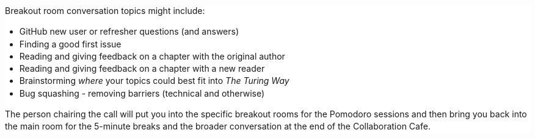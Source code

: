 Breakout room conversation topics might include:

* GitHub new user or refresher questions (and answers)
* Finding a good first issue
* Reading and giving feedback on a chapter with the original author
* Reading and giving feedback on a chapter with a new reader
* Brainstorming _where_ your topics could best fit into _The Turing Way_
* Bug squashing - removing barriers (technical and otherwise)

The person chairing the call will put you into the specific breakout rooms for the Pomodoro sessions and then bring you back into the main room for the 5-minute breaks and the broader conversation at the end of the Collaboration Cafe.
